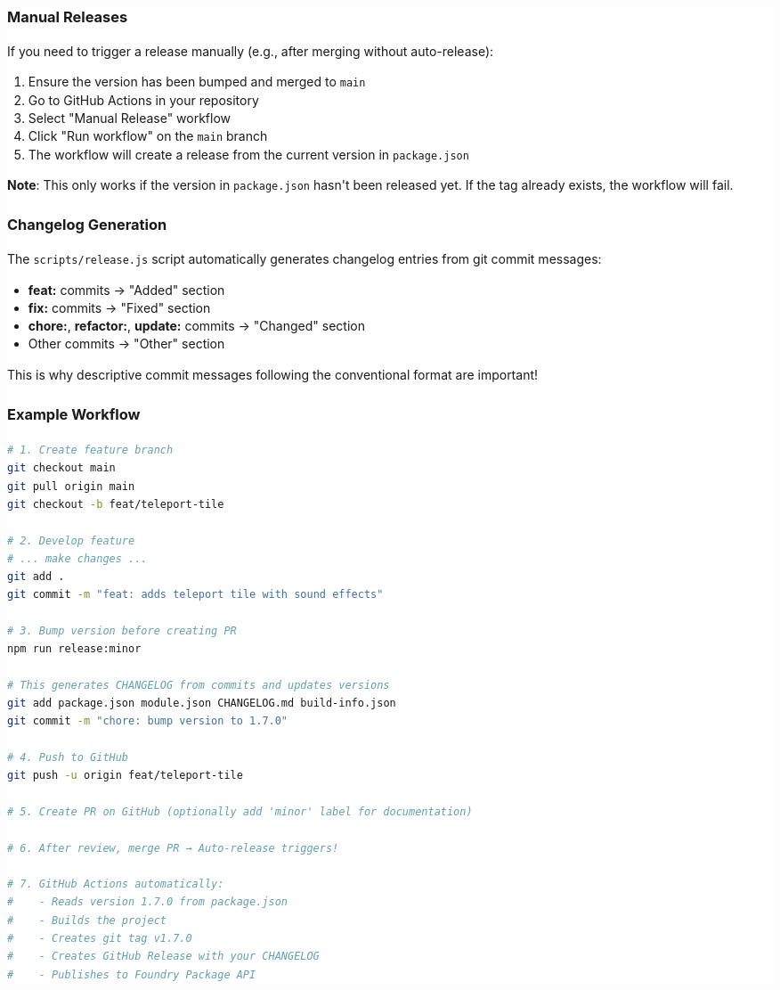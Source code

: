 ### Manual Releases

If you need to trigger a release manually (e.g., after merging without auto-release):

1. Ensure the version has been bumped and merged to `main`
2. Go to GitHub Actions in your repository
3. Select "Manual Release" workflow
4. Click "Run workflow" on the `main` branch
5. The workflow will create a release from the current version in `package.json`

**Note**: This only works if the version in `package.json` hasn't been released yet. If the tag already exists, the workflow will fail.

### Changelog Generation

The `scripts/release.js` script automatically generates changelog entries from git commit messages:

- **feat:** commits → "Added" section
- **fix:** commits → "Fixed" section
- **chore:**, **refactor:**, **update:** commits → "Changed" section
- Other commits → "Other" section

This is why descriptive commit messages following the conventional format are important!

### Example Workflow

```bash
# 1. Create feature branch
git checkout main
git pull origin main
git checkout -b feat/teleport-tile

# 2. Develop feature
# ... make changes ...
git add .
git commit -m "feat: adds teleport tile with sound effects"

# 3. Bump version before creating PR
npm run release:minor

# This generates CHANGELOG from commits and updates versions
git add package.json module.json CHANGELOG.md build-info.json
git commit -m "chore: bump version to 1.7.0"

# 4. Push to GitHub
git push -u origin feat/teleport-tile

# 5. Create PR on GitHub (optionally add 'minor' label for documentation)

# 6. After review, merge PR → Auto-release triggers!

# 7. GitHub Actions automatically:
#    - Reads version 1.7.0 from package.json
#    - Builds the project
#    - Creates git tag v1.7.0
#    - Creates GitHub Release with your CHANGELOG
#    - Publishes to Foundry Package API
```
